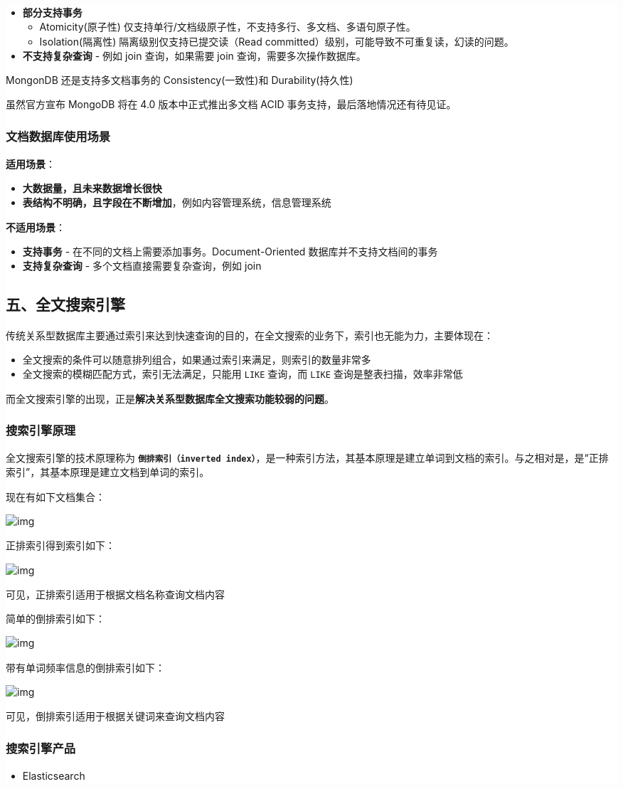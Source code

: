 - **部分支持事务**
  - Atomicity(原子性) 仅支持单行/文档级原子性，不支持多行、多文档、多语句原子性。
  - Isolation(隔离性) 隔离级别仅支持已提交读（Read committed）级别，可能导致不可重复读，幻读的问题。
- **不支持复杂查询** - 例如 join 查询，如果需要 join 查询，需要多次操作数据库。

MongonDB 还是支持多文档事务的 Consistency(一致性)和 Durability(持久性)

虽然官方宣布 MongoDB 将在 4.0 版本中正式推出多文档 ACID 事务支持，最后落地情况还有待见证。

### 文档数据库使用场景

**适用场景**：

- **大数据量，且未来数据增长很快**
- **表结构不明确，且字段在不断增加**，例如内容管理系统，信息管理系统

**不适用场景**：

- **支持事务** - 在不同的文档上需要添加事务。Document-Oriented 数据库并不支持文档间的事务
- **支持复杂查询** - 多个文档直接需要复杂查询，例如 join

## 五、全文搜索引擎

传统关系型数据库主要通过索引来达到快速查询的目的，在全文搜索的业务下，索引也无能为力，主要体现在：

- 全文搜索的条件可以随意排列组合，如果通过索引来满足，则索引的数量非常多
- 全文搜索的模糊匹配方式，索引无法满足，只能用 `LIKE` 查询，而 `LIKE` 查询是整表扫描，效率非常低

而全文搜索引擎的出现，正是**解决关系型数据库全文搜索功能较弱的问题**。

### 搜索引擎原理

全文搜索引擎的技术原理称为 **`倒排索引（inverted index）`**，是一种索引方法，其基本原理是建立单词到文档的索引。与之相对是，是“正排索引”，其基本原理是建立文档到单词的索引。

现在有如下文档集合：

![img](https://github.com/zhaoquyang/images/raw/dev/snap/20200209014530.png)

正排索引得到索引如下：

![img](https://github.com/zhaoquyang/images/raw/dev/snap/20200209014723.png)

可见，正排索引适用于根据文档名称查询文档内容

简单的倒排索引如下：

![img](https://user-gold-cdn.xitu.io/2018/8/10/165234a2750634bc?imageslim)

带有单词频率信息的倒排索引如下：

![img](https://github.com/zhaoquyang/images/raw/dev/snap/20200209014842.png)

可见，倒排索引适用于根据关键词来查询文档内容

### 搜索引擎产品

- Elasticsearch
